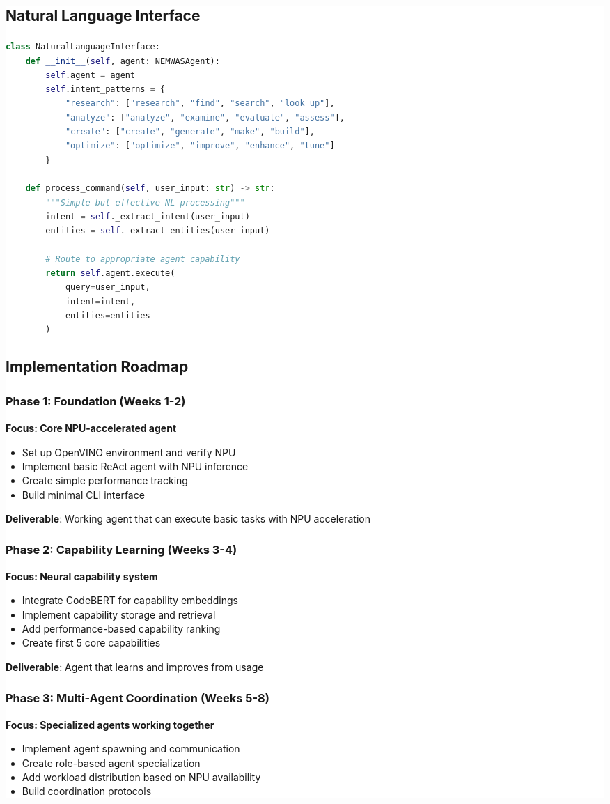 ## Natural Language Interface

```python
class NaturalLanguageInterface:
    def __init__(self, agent: NEMWASAgent):
        self.agent = agent
        self.intent_patterns = {
            "research": ["research", "find", "search", "look up"],
            "analyze": ["analyze", "examine", "evaluate", "assess"],
            "create": ["create", "generate", "make", "build"],
            "optimize": ["optimize", "improve", "enhance", "tune"]
        }
    
    def process_command(self, user_input: str) -> str:
        """Simple but effective NL processing"""
        intent = self._extract_intent(user_input)
        entities = self._extract_entities(user_input)
        
        # Route to appropriate agent capability
        return self.agent.execute(
            query=user_input,
            intent=intent,
            entities=entities
        )
```

## Implementation Roadmap

### Phase 1: Foundation (Weeks 1-2)
**Focus: Core NPU-accelerated agent**
- Set up OpenVINO environment and verify NPU
- Implement basic ReAct agent with NPU inference
- Create simple performance tracking
- Build minimal CLI interface

**Deliverable**: Working agent that can execute basic tasks with NPU acceleration

### Phase 2: Capability Learning (Weeks 3-4)
**Focus: Neural capability system**
- Integrate CodeBERT for capability embeddings
- Implement capability storage and retrieval
- Add performance-based capability ranking
- Create first 5 core capabilities

**Deliverable**: Agent that learns and improves from usage

### Phase 3: Multi-Agent Coordination (Weeks 5-8)
**Focus: Specialized agents working together**
- Implement agent spawning and communication
- Create role-based agent specialization
- Add workload distribution based on NPU availability
- Build coordination protocols
